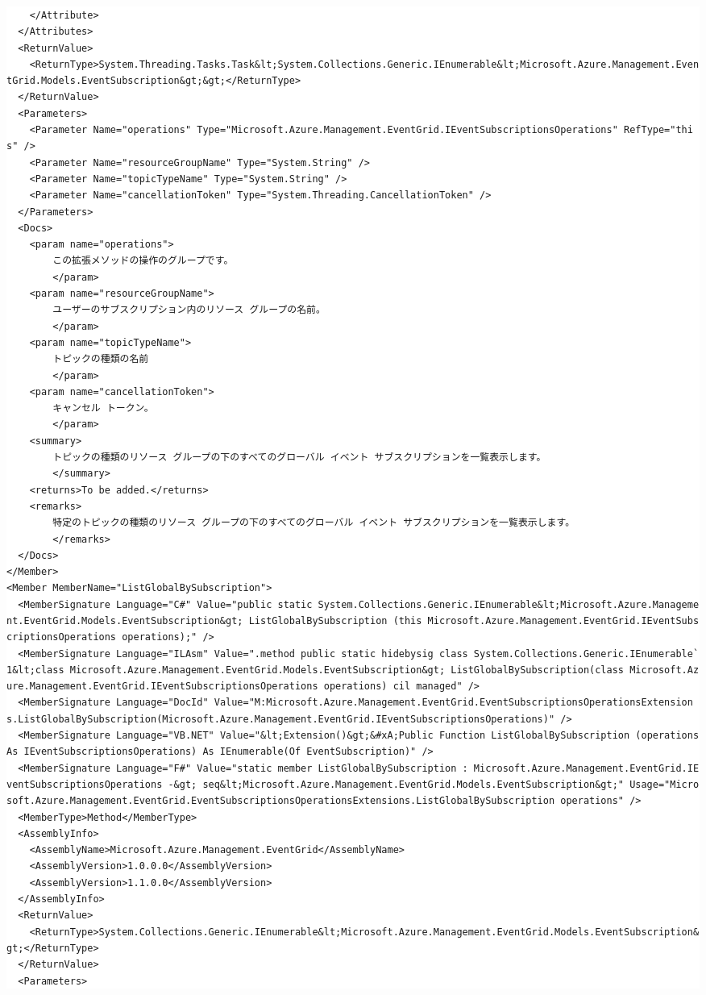         </Attribute>
      </Attributes>
      <ReturnValue>
        <ReturnType>System.Threading.Tasks.Task&lt;System.Collections.Generic.IEnumerable&lt;Microsoft.Azure.Management.EventGrid.Models.EventSubscription&gt;&gt;</ReturnType>
      </ReturnValue>
      <Parameters>
        <Parameter Name="operations" Type="Microsoft.Azure.Management.EventGrid.IEventSubscriptionsOperations" RefType="this" />
        <Parameter Name="resourceGroupName" Type="System.String" />
        <Parameter Name="topicTypeName" Type="System.String" />
        <Parameter Name="cancellationToken" Type="System.Threading.CancellationToken" />
      </Parameters>
      <Docs>
        <param name="operations">
            この拡張メソッドの操作のグループです。
            </param>
        <param name="resourceGroupName">
            ユーザーのサブスクリプション内のリソース グループの名前。
            </param>
        <param name="topicTypeName">
            トピックの種類の名前
            </param>
        <param name="cancellationToken">
            キャンセル トークン。
            </param>
        <summary>
            トピックの種類のリソース グループの下のすべてのグローバル イベント サブスクリプションを一覧表示します。
            </summary>
        <returns>To be added.</returns>
        <remarks>
            特定のトピックの種類のリソース グループの下のすべてのグローバル イベント サブスクリプションを一覧表示します。
            </remarks>
      </Docs>
    </Member>
    <Member MemberName="ListGlobalBySubscription">
      <MemberSignature Language="C#" Value="public static System.Collections.Generic.IEnumerable&lt;Microsoft.Azure.Management.EventGrid.Models.EventSubscription&gt; ListGlobalBySubscription (this Microsoft.Azure.Management.EventGrid.IEventSubscriptionsOperations operations);" />
      <MemberSignature Language="ILAsm" Value=".method public static hidebysig class System.Collections.Generic.IEnumerable`1&lt;class Microsoft.Azure.Management.EventGrid.Models.EventSubscription&gt; ListGlobalBySubscription(class Microsoft.Azure.Management.EventGrid.IEventSubscriptionsOperations operations) cil managed" />
      <MemberSignature Language="DocId" Value="M:Microsoft.Azure.Management.EventGrid.EventSubscriptionsOperationsExtensions.ListGlobalBySubscription(Microsoft.Azure.Management.EventGrid.IEventSubscriptionsOperations)" />
      <MemberSignature Language="VB.NET" Value="&lt;Extension()&gt;&#xA;Public Function ListGlobalBySubscription (operations As IEventSubscriptionsOperations) As IEnumerable(Of EventSubscription)" />
      <MemberSignature Language="F#" Value="static member ListGlobalBySubscription : Microsoft.Azure.Management.EventGrid.IEventSubscriptionsOperations -&gt; seq&lt;Microsoft.Azure.Management.EventGrid.Models.EventSubscription&gt;" Usage="Microsoft.Azure.Management.EventGrid.EventSubscriptionsOperationsExtensions.ListGlobalBySubscription operations" />
      <MemberType>Method</MemberType>
      <AssemblyInfo>
        <AssemblyName>Microsoft.Azure.Management.EventGrid</AssemblyName>
        <AssemblyVersion>1.0.0.0</AssemblyVersion>
        <AssemblyVersion>1.1.0.0</AssemblyVersion>
      </AssemblyInfo>
      <ReturnValue>
        <ReturnType>System.Collections.Generic.IEnumerable&lt;Microsoft.Azure.Management.EventGrid.Models.EventSubscription&gt;</ReturnType>
      </ReturnValue>
      <Parameters>